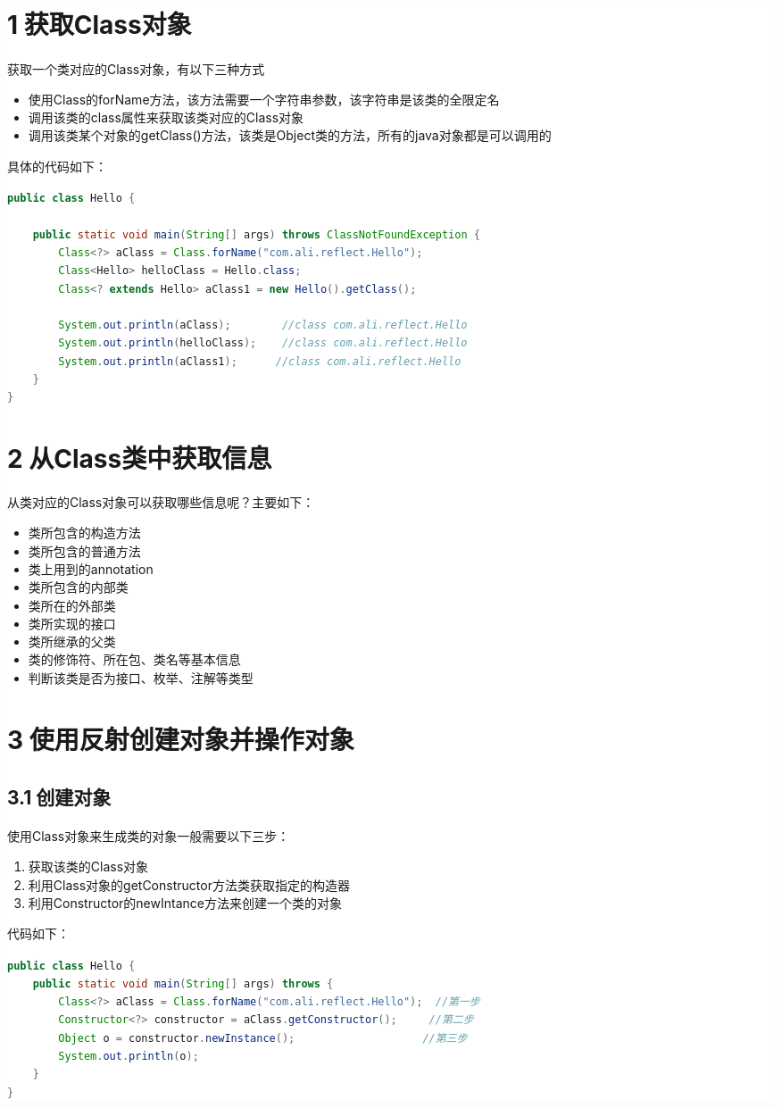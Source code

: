 
# 1 获取Class对象
获取一个类对应的Class对象，有以下三种方式

- 使用Class的forName方法，该方法需要一个字符串参数，该字符串是该类的全限定名
- 调用该类的class属性来获取该类对应的Class对象
- 调用该类某个对象的getClass()方法，该类是Object类的方法，所有的java对象都是可以调用的

具体的代码如下：
```java
public class Hello {

    public static void main(String[] args) throws ClassNotFoundException {
        Class<?> aClass = Class.forName("com.ali.reflect.Hello");
        Class<Hello> helloClass = Hello.class;
        Class<? extends Hello> aClass1 = new Hello().getClass();

        System.out.println(aClass);        //class com.ali.reflect.Hello
        System.out.println(helloClass);    //class com.ali.reflect.Hello
        System.out.println(aClass1);      //class com.ali.reflect.Hello
    }
}
```


# 2 从Class类中获取信息

从类对应的Class对象可以获取哪些信息呢？主要如下：

- 类所包含的构造方法
- 类所包含的普通方法
- 类上用到的annotation
- 类所包含的内部类
- 类所在的外部类
- 类所实现的接口
- 类所继承的父类
- 类的修饰符、所在包、类名等基本信息
- 判断该类是否为接口、枚举、注解等类型


# 3 使用反射创建对象并操作对象


## 3.1 创建对象

使用Class对象来生成类的对象一般需要以下三步：

1. 获取该类的Class对象
2. 利用Class对象的getConstructor方法类获取指定的构造器
3. 利用Constructor的newIntance方法来创建一个类的对象

代码如下：
```java
public class Hello {
    public static void main(String[] args) throws {
        Class<?> aClass = Class.forName("com.ali.reflect.Hello");  //第一步
        Constructor<?> constructor = aClass.getConstructor();     //第二步 
        Object o = constructor.newInstance();                    //第三步
        System.out.println(o);                                  
    }
}
```
